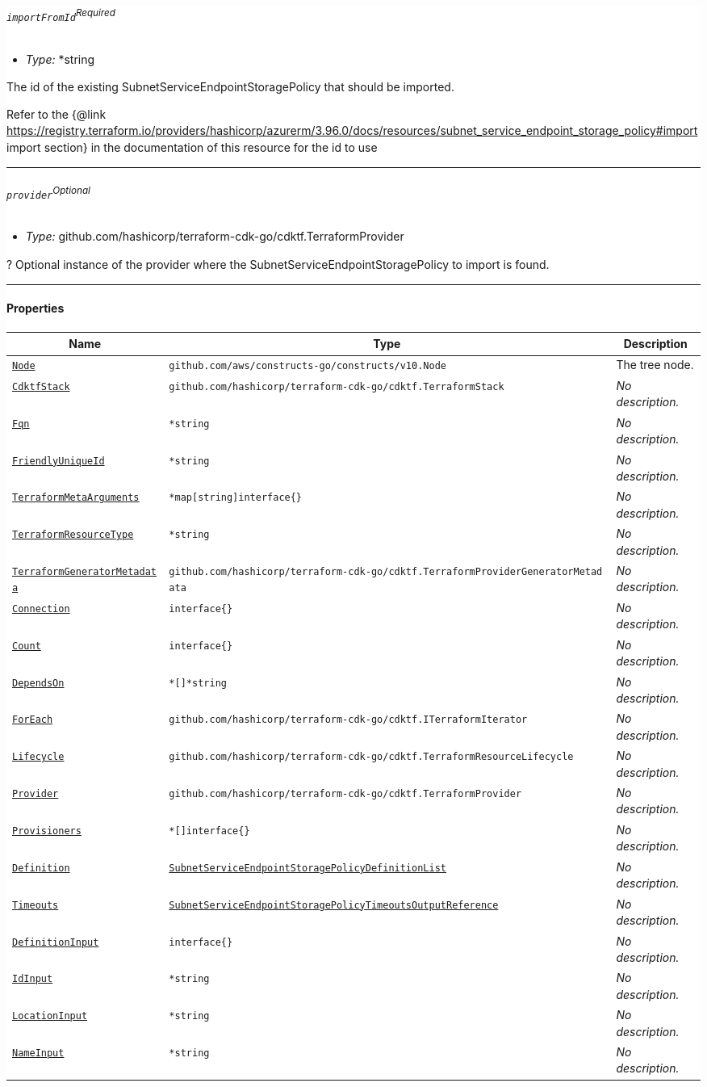 ###### `importFromId`<sup>Required</sup> <a name="importFromId" id="@cdktf/provider-azurerm.subnetServiceEndpointStoragePolicy.SubnetServiceEndpointStoragePolicy.generateConfigForImport.parameter.importFromId"></a>

- *Type:* *string

The id of the existing SubnetServiceEndpointStoragePolicy that should be imported.

Refer to the {@link https://registry.terraform.io/providers/hashicorp/azurerm/3.96.0/docs/resources/subnet_service_endpoint_storage_policy#import import section} in the documentation of this resource for the id to use

---

###### `provider`<sup>Optional</sup> <a name="provider" id="@cdktf/provider-azurerm.subnetServiceEndpointStoragePolicy.SubnetServiceEndpointStoragePolicy.generateConfigForImport.parameter.provider"></a>

- *Type:* github.com/hashicorp/terraform-cdk-go/cdktf.TerraformProvider

? Optional instance of the provider where the SubnetServiceEndpointStoragePolicy to import is found.

---

#### Properties <a name="Properties" id="Properties"></a>

| **Name** | **Type** | **Description** |
| --- | --- | --- |
| <code><a href="#@cdktf/provider-azurerm.subnetServiceEndpointStoragePolicy.SubnetServiceEndpointStoragePolicy.property.node">Node</a></code> | <code>github.com/aws/constructs-go/constructs/v10.Node</code> | The tree node. |
| <code><a href="#@cdktf/provider-azurerm.subnetServiceEndpointStoragePolicy.SubnetServiceEndpointStoragePolicy.property.cdktfStack">CdktfStack</a></code> | <code>github.com/hashicorp/terraform-cdk-go/cdktf.TerraformStack</code> | *No description.* |
| <code><a href="#@cdktf/provider-azurerm.subnetServiceEndpointStoragePolicy.SubnetServiceEndpointStoragePolicy.property.fqn">Fqn</a></code> | <code>*string</code> | *No description.* |
| <code><a href="#@cdktf/provider-azurerm.subnetServiceEndpointStoragePolicy.SubnetServiceEndpointStoragePolicy.property.friendlyUniqueId">FriendlyUniqueId</a></code> | <code>*string</code> | *No description.* |
| <code><a href="#@cdktf/provider-azurerm.subnetServiceEndpointStoragePolicy.SubnetServiceEndpointStoragePolicy.property.terraformMetaArguments">TerraformMetaArguments</a></code> | <code>*map[string]interface{}</code> | *No description.* |
| <code><a href="#@cdktf/provider-azurerm.subnetServiceEndpointStoragePolicy.SubnetServiceEndpointStoragePolicy.property.terraformResourceType">TerraformResourceType</a></code> | <code>*string</code> | *No description.* |
| <code><a href="#@cdktf/provider-azurerm.subnetServiceEndpointStoragePolicy.SubnetServiceEndpointStoragePolicy.property.terraformGeneratorMetadata">TerraformGeneratorMetadata</a></code> | <code>github.com/hashicorp/terraform-cdk-go/cdktf.TerraformProviderGeneratorMetadata</code> | *No description.* |
| <code><a href="#@cdktf/provider-azurerm.subnetServiceEndpointStoragePolicy.SubnetServiceEndpointStoragePolicy.property.connection">Connection</a></code> | <code>interface{}</code> | *No description.* |
| <code><a href="#@cdktf/provider-azurerm.subnetServiceEndpointStoragePolicy.SubnetServiceEndpointStoragePolicy.property.count">Count</a></code> | <code>interface{}</code> | *No description.* |
| <code><a href="#@cdktf/provider-azurerm.subnetServiceEndpointStoragePolicy.SubnetServiceEndpointStoragePolicy.property.dependsOn">DependsOn</a></code> | <code>*[]*string</code> | *No description.* |
| <code><a href="#@cdktf/provider-azurerm.subnetServiceEndpointStoragePolicy.SubnetServiceEndpointStoragePolicy.property.forEach">ForEach</a></code> | <code>github.com/hashicorp/terraform-cdk-go/cdktf.ITerraformIterator</code> | *No description.* |
| <code><a href="#@cdktf/provider-azurerm.subnetServiceEndpointStoragePolicy.SubnetServiceEndpointStoragePolicy.property.lifecycle">Lifecycle</a></code> | <code>github.com/hashicorp/terraform-cdk-go/cdktf.TerraformResourceLifecycle</code> | *No description.* |
| <code><a href="#@cdktf/provider-azurerm.subnetServiceEndpointStoragePolicy.SubnetServiceEndpointStoragePolicy.property.provider">Provider</a></code> | <code>github.com/hashicorp/terraform-cdk-go/cdktf.TerraformProvider</code> | *No description.* |
| <code><a href="#@cdktf/provider-azurerm.subnetServiceEndpointStoragePolicy.SubnetServiceEndpointStoragePolicy.property.provisioners">Provisioners</a></code> | <code>*[]interface{}</code> | *No description.* |
| <code><a href="#@cdktf/provider-azurerm.subnetServiceEndpointStoragePolicy.SubnetServiceEndpointStoragePolicy.property.definition">Definition</a></code> | <code><a href="#@cdktf/provider-azurerm.subnetServiceEndpointStoragePolicy.SubnetServiceEndpointStoragePolicyDefinitionList">SubnetServiceEndpointStoragePolicyDefinitionList</a></code> | *No description.* |
| <code><a href="#@cdktf/provider-azurerm.subnetServiceEndpointStoragePolicy.SubnetServiceEndpointStoragePolicy.property.timeouts">Timeouts</a></code> | <code><a href="#@cdktf/provider-azurerm.subnetServiceEndpointStoragePolicy.SubnetServiceEndpointStoragePolicyTimeoutsOutputReference">SubnetServiceEndpointStoragePolicyTimeoutsOutputReference</a></code> | *No description.* |
| <code><a href="#@cdktf/provider-azurerm.subnetServiceEndpointStoragePolicy.SubnetServiceEndpointStoragePolicy.property.definitionInput">DefinitionInput</a></code> | <code>interface{}</code> | *No description.* |
| <code><a href="#@cdktf/provider-azurerm.subnetServiceEndpointStoragePolicy.SubnetServiceEndpointStoragePolicy.property.idInput">IdInput</a></code> | <code>*string</code> | *No description.* |
| <code><a href="#@cdktf/provider-azurerm.subnetServiceEndpointStoragePolicy.SubnetServiceEndpointStoragePolicy.property.locationInput">LocationInput</a></code> | <code>*string</code> | *No description.* |
| <code><a href="#@cdktf/provider-azurerm.subnetServiceEndpointStoragePolicy.SubnetServiceEndpointStoragePolicy.property.nameInput">NameInput</a></code> | <code>*string</code> | *No description.* |